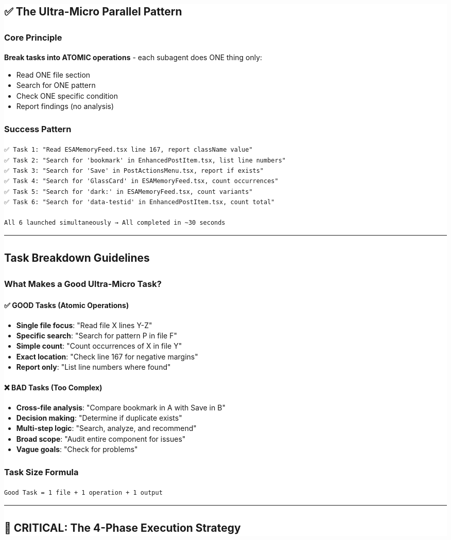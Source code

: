 ## ✅ The Ultra-Micro Parallel Pattern

### Core Principle
**Break tasks into ATOMIC operations** - each subagent does ONE thing only:
- Read ONE file section
- Search for ONE pattern  
- Check ONE specific condition
- Report findings (no analysis)

### Success Pattern
```
✅ Task 1: "Read ESAMemoryFeed.tsx line 167, report className value"
✅ Task 2: "Search for 'bookmark' in EnhancedPostItem.tsx, list line numbers"
✅ Task 3: "Search for 'Save' in PostActionsMenu.tsx, report if exists"
✅ Task 4: "Search for 'GlassCard' in ESAMemoryFeed.tsx, count occurrences"
✅ Task 5: "Search for 'dark:' in ESAMemoryFeed.tsx, count variants"
✅ Task 6: "Search for 'data-testid' in EnhancedPostItem.tsx, count total"

All 6 launched simultaneously → All completed in ~30 seconds
```

---

## Task Breakdown Guidelines

### What Makes a Good Ultra-Micro Task?

#### ✅ GOOD Tasks (Atomic Operations)
- **Single file focus**: "Read file X lines Y-Z"
- **Specific search**: "Search for pattern P in file F"
- **Simple count**: "Count occurrences of X in file Y"
- **Exact location**: "Check line 167 for negative margins"
- **Report only**: "List line numbers where found"

#### ❌ BAD Tasks (Too Complex)
- **Cross-file analysis**: "Compare bookmark in A with Save in B"
- **Decision making**: "Determine if duplicate exists"
- **Multi-step logic**: "Search, analyze, and recommend"
- **Broad scope**: "Audit entire component for issues"
- **Vague goals**: "Check for problems"

### Task Size Formula
```
Good Task = 1 file + 1 operation + 1 output
```

---

## 🚨 CRITICAL: The 4-Phase Execution Strategy
